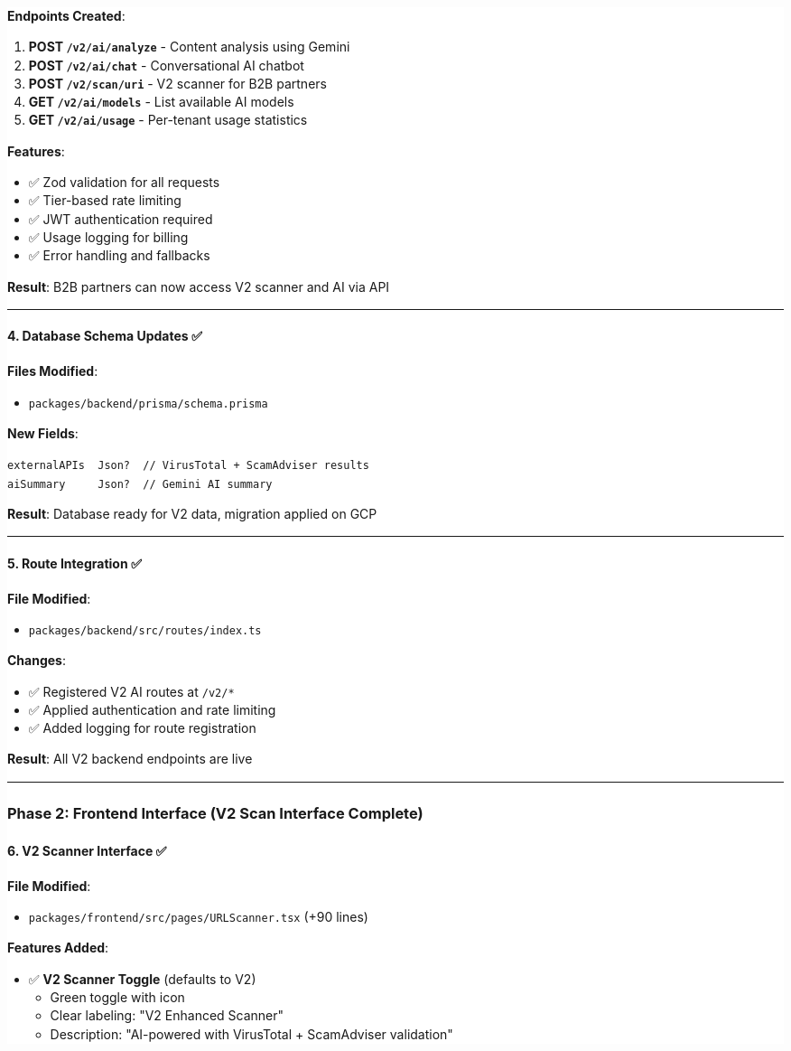 **Endpoints Created**:
1. **POST `/v2/ai/analyze`** - Content analysis using Gemini
2. **POST `/v2/ai/chat`** - Conversational AI chatbot
3. **POST `/v2/scan/uri`** - V2 scanner for B2B partners
4. **GET `/v2/ai/models`** - List available AI models
5. **GET `/v2/ai/usage`** - Per-tenant usage statistics

**Features**:
- ✅ Zod validation for all requests
- ✅ Tier-based rate limiting
- ✅ JWT authentication required
- ✅ Usage logging for billing
- ✅ Error handling and fallbacks

**Result**: B2B partners can now access V2 scanner and AI via API

---

#### 4. Database Schema Updates ✅
**Files Modified**:
- `packages/backend/prisma/schema.prisma`

**New Fields**:
```prisma
externalAPIs  Json?  // VirusTotal + ScamAdviser results
aiSummary     Json?  // Gemini AI summary
```

**Result**: Database ready for V2 data, migration applied on GCP

---

#### 5. Route Integration ✅
**File Modified**:
- `packages/backend/src/routes/index.ts`

**Changes**:
- ✅ Registered V2 AI routes at `/v2/*`
- ✅ Applied authentication and rate limiting
- ✅ Added logging for route registration

**Result**: All V2 backend endpoints are live

---

### Phase 2: Frontend Interface (V2 Scan Interface Complete)

#### 6. V2 Scanner Interface ✅
**File Modified**:
- `packages/frontend/src/pages/URLScanner.tsx` (+90 lines)

**Features Added**:
- ✅ **V2 Scanner Toggle** (defaults to V2)
  - Green toggle with icon
  - Clear labeling: "V2 Enhanced Scanner"
  - Description: "AI-powered with VirusTotal + ScamAdviser validation"
